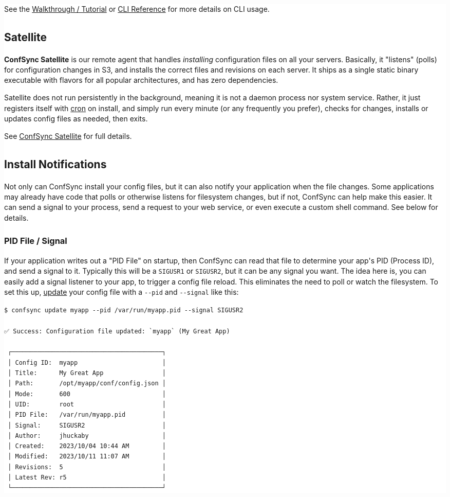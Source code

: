 See the [Walkthrough / Tutorial](https://github.com/jhuckaby/confsync/blob/master/docs/Tutorial.md) or [CLI Reference](https://github.com/jhuckaby/confsync/blob/master/docs/CLI.md) for more details on CLI usage.

## Satellite

**ConfSync Satellite** is our remote agent that handles *installing* configuration files on all your servers.  Basically, it "listens" (polls) for configuration changes in S3, and installs the correct files and revisions on each server.  It ships as a single static binary executable with flavors for all popular architectures, and has zero dependencies.

Satellite does not run persistently in the background, meaning it is not a daemon process nor system service.  Rather, it just registers itself with [cron](https://en.wikipedia.org/wiki/Cron) on install, and simply run every minute (or any frequently you prefer), checks for changes, installs or updates config files as needed, then exits.

See [ConfSync Satellite](https://github.com/jhuckaby/confsync-satellite) for full details.

## Install Notifications

Not only can ConfSync install your config files, but it can also notify your application when the file changes.  Some applications may already have code that polls or otherwise listens for filesystem changes, but if not, ConfSync can help make this easier.  It can send a signal to your process, send a request to your web service, or even execute a custom shell command.  See below for details.

### PID File / Signal

If your application writes out a "PID File" on startup, then ConfSync can read that file to determine your app's PID (Process ID), and send a signal to it.  Typically this will be a `SIGUSR1` or `SIGUSR2`, but it can be any signal you want.  The idea here is, you can easily add a signal listener to your app, to trigger a config file reload.  This eliminates the need to poll or watch the filesystem.  To set this up, [update](https://github.com/jhuckaby/confsync/blob/master/docs/CLI.md#update) your config file with a `--pid` and `--signal` like this:

```
$ confsync update myapp --pid /var/run/myapp.pid --signal SIGUSR2

✅ Success: Configuration file updated: `myapp` (My Great App)

 ┌─────────────────────────────────────────┐
 │ Config ID:  myapp                       │
 │ Title:      My Great App                │
 │ Path:       /opt/myapp/conf/config.json │
 │ Mode:       600                         │
 │ UID:        root                        │
 │ PID File:   /var/run/myapp.pid          │
 │ Signal:     SIGUSR2                     │
 │ Author:     jhuckaby                    │
 │ Created:    2023/10/04 10:44 AM         │
 │ Modified:   2023/10/11 11:07 AM         │
 │ Revisions:  5                           │
 │ Latest Rev: r5                          │
 └─────────────────────────────────────────┘
```
